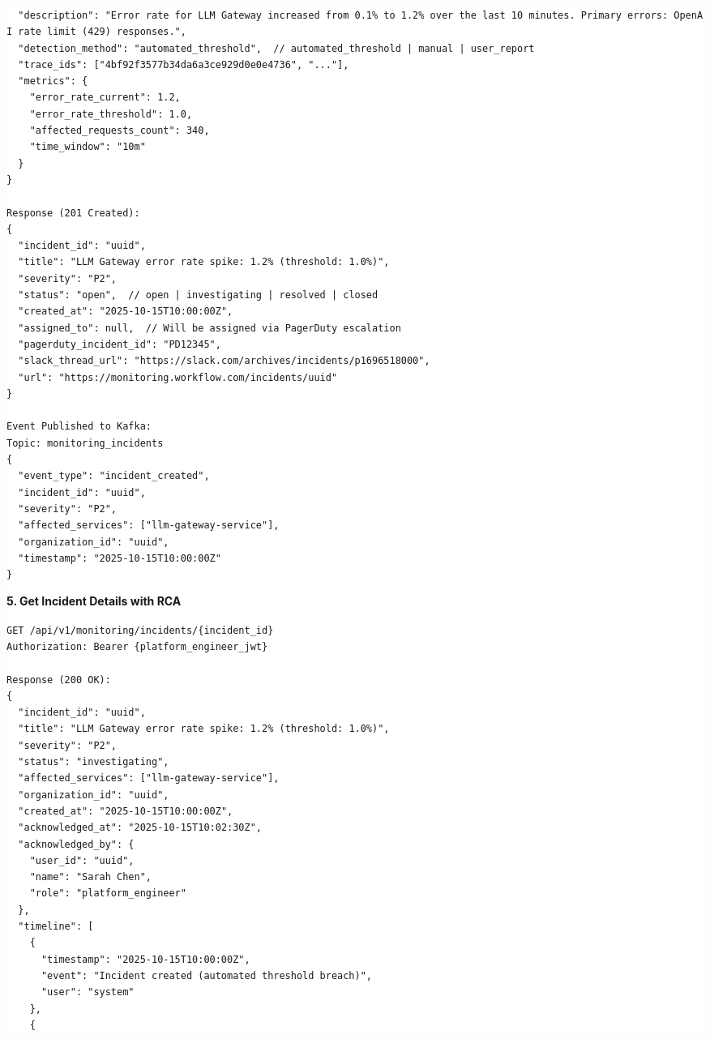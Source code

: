 ```http
  "description": "Error rate for LLM Gateway increased from 0.1% to 1.2% over the last 10 minutes. Primary errors: OpenAI rate limit (429) responses.",
  "detection_method": "automated_threshold",  // automated_threshold | manual | user_report
  "trace_ids": ["4bf92f3577b34da6a3ce929d0e0e4736", "..."],
  "metrics": {
    "error_rate_current": 1.2,
    "error_rate_threshold": 1.0,
    "affected_requests_count": 340,
    "time_window": "10m"
  }
}

Response (201 Created):
{
  "incident_id": "uuid",
  "title": "LLM Gateway error rate spike: 1.2% (threshold: 1.0%)",
  "severity": "P2",
  "status": "open",  // open | investigating | resolved | closed
  "created_at": "2025-10-15T10:00:00Z",
  "assigned_to": null,  // Will be assigned via PagerDuty escalation
  "pagerduty_incident_id": "PD12345",
  "slack_thread_url": "https://slack.com/archives/incidents/p1696518000",
  "url": "https://monitoring.workflow.com/incidents/uuid"
}

Event Published to Kafka:
Topic: monitoring_incidents
{
  "event_type": "incident_created",
  "incident_id": "uuid",
  "severity": "P2",
  "affected_services": ["llm-gateway-service"],
  "organization_id": "uuid",
  "timestamp": "2025-10-15T10:00:00Z"
}
```

**5. Get Incident Details with RCA**
```http
GET /api/v1/monitoring/incidents/{incident_id}
Authorization: Bearer {platform_engineer_jwt}

Response (200 OK):
{
  "incident_id": "uuid",
  "title": "LLM Gateway error rate spike: 1.2% (threshold: 1.0%)",
  "severity": "P2",
  "status": "investigating",
  "affected_services": ["llm-gateway-service"],
  "organization_id": "uuid",
  "created_at": "2025-10-15T10:00:00Z",
  "acknowledged_at": "2025-10-15T10:02:30Z",
  "acknowledged_by": {
    "user_id": "uuid",
    "name": "Sarah Chen",
    "role": "platform_engineer"
  },
  "timeline": [
    {
      "timestamp": "2025-10-15T10:00:00Z",
      "event": "Incident created (automated threshold breach)",
      "user": "system"
    },
    {
```